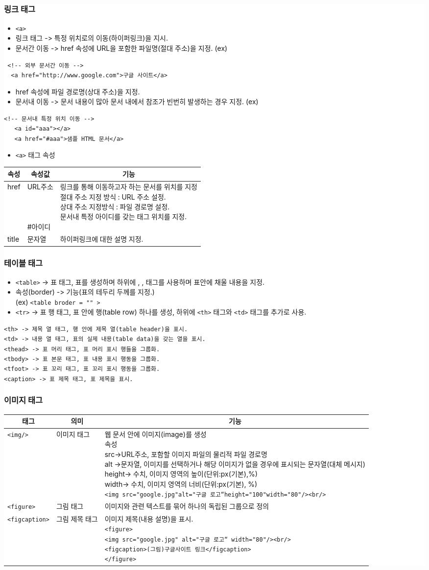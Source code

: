 ### 링크 태그
 * `<a>`
 * 링크 태그 -> 특정 위치로의 이동(하이퍼링크)을 지시.
 *  문서간 이동 -> href 속성에 URL을 포함한 파일명(절대 주소)을 지정.
  (ex)
  ```
   <!-- 외부 문서간 이동 -->
    <a href="http://www.google.com">구글 사이트</a>
  ```
 * href 속성에 파일 경로명(상대 주소)을 지정.
 * 문서내 이동 -> 문서 내용이 많아 문서 내에서 참조가 빈번히 발생하는 경우 지정.
 (ex)
  ```
  <!-- 문서내 특정 위치 이동 -->
     <a id="aaa"></a>
     <a href="#aaa">샘플 HTML 문서</a>
  ```
 * `<a>` 태그 속성
 
 | 속성  | 속성값                |기능          |
 ----------------- | ---------------------------- | ------------------
| href | URL주소<br><br><br><br>#아이디  | 링크를 통해 이동하고자 하는 문서를 위치를 지정<br>절대 주소 지정 방식 : URL 주소 설정.<br> 상대 주소 지정방식 : 파일 경로명 설정. <br> 문서내 특정 아이디를 갖는 태그 위치를 지정. |
| title      | 문자열         | 하이퍼링크에 대한 설명 지정. |



### 테이블 태그
  * `<table>` -> 표 태그, 표를 생성하며 하위에 <tr>, <th>, <td> 태그를 사용하며 표안에 채울 내용을 지정. 
  * 속성(border) -> 기능(표의 테두리 두께를 지정.)<br>(ex)  `<table broder = "" >`
  * `<tr>` -> 표 행 태그, 표 안에 행(table row) 하나를 생성, 하위에 `<th>` 태그와 `<td>` 태그를 추가로 사용.

  ```
  <th> -> 제목 열 태그, 행 안에 제목 열(table header)을 표시.
  <td> -> 내용 열 태그, 표의 실제 내용(table data)을 갖는 열을 표시.
  <thead> -> 표 머리 태그, 표 머리 표시 행들을 그룹화.
  <tbody> -> 표 본문 태그, 표 내용 표시 행동을 그룹화.
  <tfoot> -> 표 꼬리 태그, 표 꼬리 표시 행동을 그룹화.
  <caption> -> 표 제목 태그, 표 제목을 표시.
  ```
  

### 이미지 태그

 | 태그 | 의미               |기능          |
 ----------------- | ---------------------------- | ------------------
| `<img/>` | 이미지 태그  | 웹 문서 안에 이미지(image)를 생성<br>속성<br>src->URL주소, 포함할 이미지 파일의 물리적 파일 경로명<br>alt ->문자열, 이미지를 선택하거나 해당 이미지가 없을 경우에 표시되는 문자열(대체 메시지)<br>height-> 수치, 이미지 영역의 높이(단위:px(기본),%)<br>width-> 수치, 이미지 영역의 너비(단위:px(기본), %)<br>`<img src="google.jpg"alt="구글 로고“height="100"width="80"/><br/>`  |
| `<figure>`      | 그림 태그         | 이미지와 관련 텍스트를 묶어 하나의 독립된 그룹으로 정의 |
| `<figcaption>`     | 그림 제목 태그        | 이미지 제목(내용 설명)을 표시.<br>`<figure>`<br>`<img src="google.jpg" alt="구글 로고“ width="80"/><br/>`<br>`<figcaption>(그림)구글사이트 링크</figcaption>`<br>`</figure>` |
